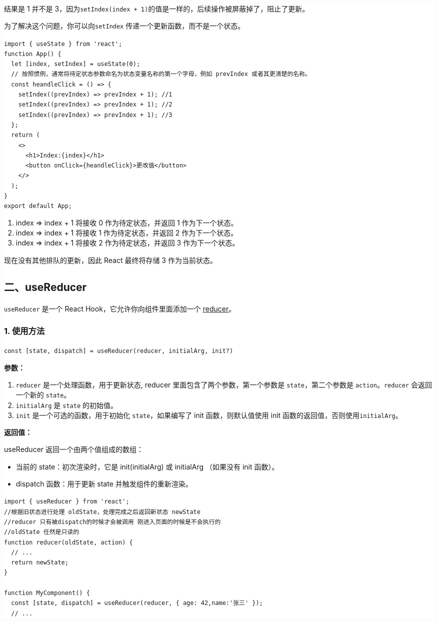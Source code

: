 结果是 1 并不是 3，因为`setIndex(index + 1)`的值是一样的，后续操作被屏蔽掉了，阻止了更新。

为了解决这个问题，你可以向`setIndex` 传递一个更新函数，而不是一个状态。

```tsx
import { useState } from 'react';
function App() {
  let [index, setIndex] = useState(0);
  // 按照惯例，通常将待定状态参数命名为状态变量名称的第一个字母，例如 prevIndex 或者其更清楚的名称。
  const heandleClick = () => {
    setIndex((prevIndex) => prevIndex + 1); //1
    setIndex((prevIndex) => prevIndex + 1); //2
    setIndex((prevIndex) => prevIndex + 1); //3
  };
  return (
    <>
      <h1>Index:{index}</h1>
      <button onClick={heandleClick}>更改值</button>
    </>
  );
}
export default App;
```

1.  index => index + 1 将接收 0 作为待定状态，并返回 1 作为下一个状态。
2.  index => index + 1 将接收 1 作为待定状态，并返回 2 作为下一个状态。
3.  index => index + 1 将接收 2 作为待定状态，并返回 3 作为下一个状态。

现在没有其他排队的更新，因此 React 最终将存储 3 作为当前状态。

## 二、useReducer

`useReducer` 是一个 React Hook，它允许你向组件里面添加一个 [reducer](https://react.docschina.org/learn/extracting-state-logic-into-a-reducer)。

### 1. 使用方法

```tsx
const [state, dispatch] = useReducer(reducer, initialArg, init?)
```

**参数：**

1.  `reducer` 是一个处理函数，用于更新状态, reducer 里面包含了两个参数，第一个参数是 `state`，第二个参数是 `action`。`reducer` 会返回一个新的 `state`。
2.  `initialArg` 是 `state` 的初始值。
3.  `init` 是一个可选的函数，用于初始化 `state`，如果编写了 init 函数，则默认值使用 init 函数的返回值，否则使用`initialArg`。

**返回值：**

useReducer 返回一个由两个值组成的数组：

- 当前的 state：初次渲染时，它是 init(initialArg) 或 initialArg （如果没有 init 函数）。

- dispatch 函数：用于更新 state 并触发组件的重新渲染。

```tsx
import { useReducer } from 'react';
//根据旧状态进行处理 oldState，处理完成之后返回新状态 newState
//reducer 只有被dispatch的时候才会被调用 刚进入页面的时候是不会执行的
//oldState 任然是只读的
function reducer(oldState, action) {
  // ...
  return newState;
}

function MyComponent() {
  const [state, dispatch] = useReducer(reducer, { age: 42,name:'张三' });
  // ...
```